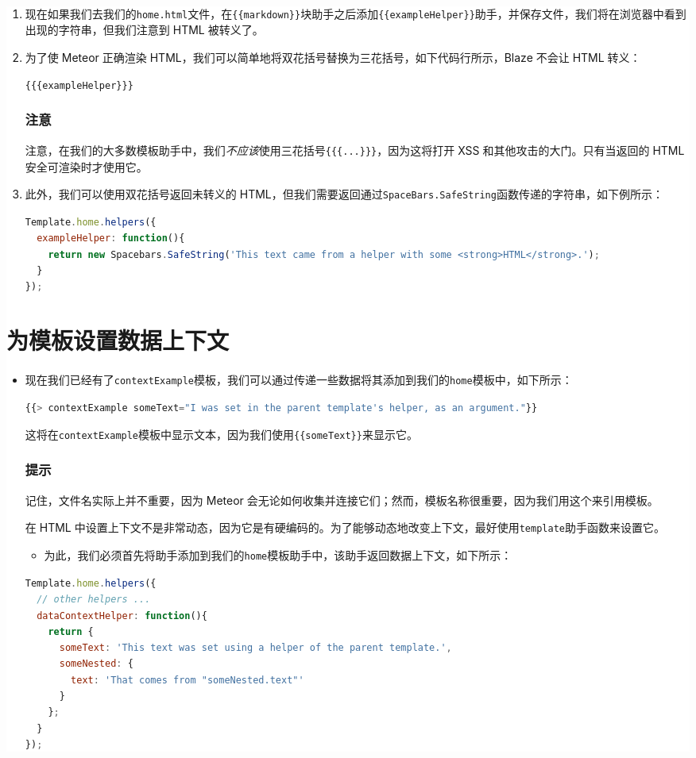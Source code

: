 1.  现在如果我们去我们的`home.html`文件，在`{{markdown}}`块助手之后添加`{{exampleHelper}}`助手，并保存文件，我们将在浏览器中看到出现的字符串，但我们注意到 HTML 被转义了。

1.  为了使 Meteor 正确渲染 HTML，我们可以简单地将双花括号替换为三花括号，如下代码行所示，Blaze 不会让 HTML 转义：

    ```js
    {{{exampleHelper}}}
    ```

    ### 注意

    注意，在我们的大多数模板助手中，我们*不应该*使用三花括号`{{{...}}}`，因为这将打开 XSS 和其他攻击的大门。只有当返回的 HTML 安全可渲染时才使用它。

1.  此外，我们可以使用双花括号返回未转义的 HTML，但我们需要返回通过`SpaceBars.SafeString`函数传递的字符串，如下例所示：

    ```js
    Template.home.helpers({
      exampleHelper: function(){
        return new Spacebars.SafeString('This text came from a helper with some <strong>HTML</strong>.');
      }
    });
    ```

# 为模板设置数据上下文

+   现在我们已经有了`contextExample`模板，我们可以通过传递一些数据将其添加到我们的`home`模板中，如下所示：

    ```js
    {{> contextExample someText="I was set in the parent template's helper, as an argument."}}
    ```

    这将在`contextExample`模板中显示文本，因为我们使用`{{someText}}`来显示它。

    ### 提示

    记住，文件名实际上并不重要，因为 Meteor 会无论如何收集并连接它们；然而，模板名称很重要，因为我们用这个来引用模板。

    在 HTML 中设置上下文不是非常动态，因为它是有硬编码的。为了能够动态地改变上下文，最好使用`template`助手函数来设置它。

    +   为此，我们必须首先将助手添加到我们的`home`模板助手中，该助手返回数据上下文，如下所示：

    ```js
    Template.home.helpers({
      // other helpers ...
      dataContextHelper: function(){
        return {
          someText: 'This text was set using a helper of the parent template.',
          someNested: {
            text: 'That comes from "someNested.text"'
          }
        };
      }
    });
    ```
